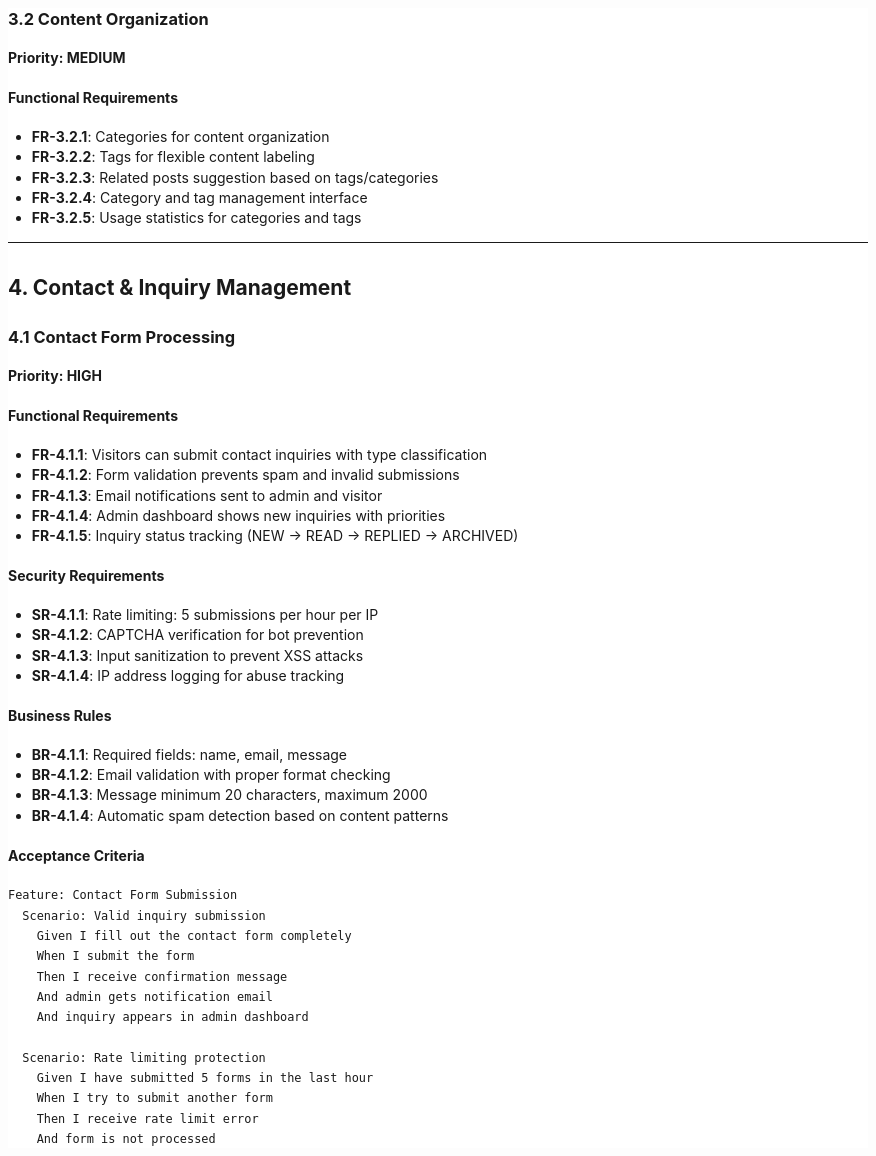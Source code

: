 ### 3.2 Content Organization
**Priority: MEDIUM**

#### Functional Requirements
- **FR-3.2.1**: Categories for content organization
- **FR-3.2.2**: Tags for flexible content labeling
- **FR-3.2.3**: Related posts suggestion based on tags/categories
- **FR-3.2.4**: Category and tag management interface
- **FR-3.2.5**: Usage statistics for categories and tags

---

## 4. Contact & Inquiry Management

### 4.1 Contact Form Processing
**Priority: HIGH**

#### Functional Requirements
- **FR-4.1.1**: Visitors can submit contact inquiries with type classification
- **FR-4.1.2**: Form validation prevents spam and invalid submissions
- **FR-4.1.3**: Email notifications sent to admin and visitor
- **FR-4.1.4**: Admin dashboard shows new inquiries with priorities
- **FR-4.1.5**: Inquiry status tracking (NEW → READ → REPLIED → ARCHIVED)

#### Security Requirements
- **SR-4.1.1**: Rate limiting: 5 submissions per hour per IP
- **SR-4.1.2**: CAPTCHA verification for bot prevention
- **SR-4.1.3**: Input sanitization to prevent XSS attacks
- **SR-4.1.4**: IP address logging for abuse tracking

#### Business Rules
- **BR-4.1.1**: Required fields: name, email, message
- **BR-4.1.2**: Email validation with proper format checking
- **BR-4.1.3**: Message minimum 20 characters, maximum 2000
- **BR-4.1.4**: Automatic spam detection based on content patterns

#### Acceptance Criteria
```gherkin
Feature: Contact Form Submission
  Scenario: Valid inquiry submission
    Given I fill out the contact form completely
    When I submit the form
    Then I receive confirmation message
    And admin gets notification email
    And inquiry appears in admin dashboard

  Scenario: Rate limiting protection
    Given I have submitted 5 forms in the last hour
    When I try to submit another form
    Then I receive rate limit error
    And form is not processed
```
